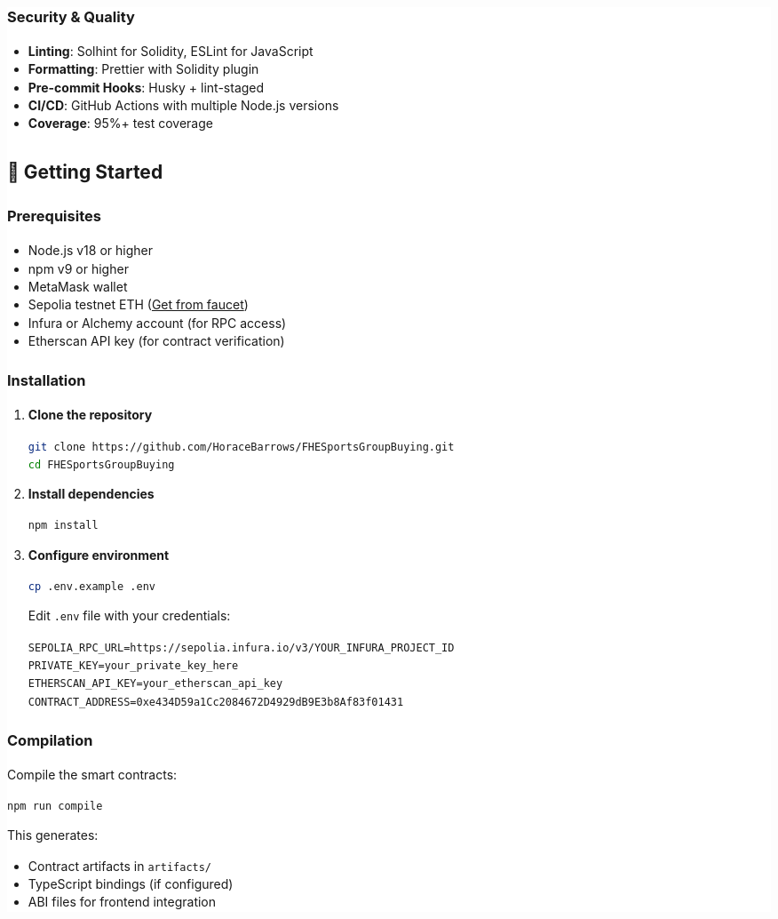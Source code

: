### Security & Quality
- **Linting**: Solhint for Solidity, ESLint for JavaScript
- **Formatting**: Prettier with Solidity plugin
- **Pre-commit Hooks**: Husky + lint-staged
- **CI/CD**: GitHub Actions with multiple Node.js versions
- **Coverage**: 95%+ test coverage

## 🚀 Getting Started

### Prerequisites

- Node.js v18 or higher
- npm v9 or higher
- MetaMask wallet
- Sepolia testnet ETH ([Get from faucet](https://sepoliafaucet.com/))
- Infura or Alchemy account (for RPC access)
- Etherscan API key (for contract verification)

### Installation

1. **Clone the repository**
   ```bash
   git clone https://github.com/HoraceBarrows/FHESportsGroupBuying.git
   cd FHESportsGroupBuying
   ```

2. **Install dependencies**
   ```bash
   npm install
   ```

3. **Configure environment**
   ```bash
   cp .env.example .env
   ```

   Edit `.env` file with your credentials:
   ```env
   SEPOLIA_RPC_URL=https://sepolia.infura.io/v3/YOUR_INFURA_PROJECT_ID
   PRIVATE_KEY=your_private_key_here
   ETHERSCAN_API_KEY=your_etherscan_api_key
   CONTRACT_ADDRESS=0xe434D59a1Cc2084672D4929dB9E3b8Af83f01431
   ```

### Compilation

Compile the smart contracts:

```bash
npm run compile
```

This generates:
- Contract artifacts in `artifacts/`
- TypeScript bindings (if configured)
- ABI files for frontend integration
